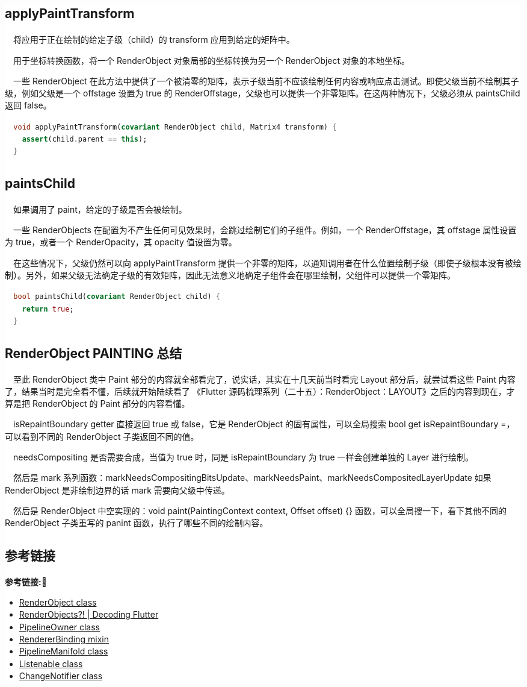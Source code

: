 ## applyPaintTransform

&emsp;将应用于正在绘制的给定子级（child）的 transform 应用到给定的矩阵中。

&emsp;用于坐标转换函数，将一个 RenderObject 对象局部的坐标转换为另一个 RenderObject 对象的本地坐标。

&emsp;一些 RenderObject 在此方法中提供了一个被清零的矩阵，表示子级当前不应该绘制任何内容或响应点击测试。即使父级当前不绘制其子级，例如父级是一个 offstage 设置为 true 的 RenderOffstage，父级也可以提供一个非零矩阵。在这两种情况下，父级必须从 paintsChild 返回 false。

```dart
  void applyPaintTransform(covariant RenderObject child, Matrix4 transform) {
    assert(child.parent == this);
  }
```

## paintsChild

&emsp;如果调用了 paint，给定的子级是否会被绘制。

&emsp;一些 RenderObjects 在配置为不产生任何可见效果时，会跳过绘制它们的子组件。例如，一个 RenderOffstage，其 offstage 属性设置为 true，或者一个 RenderOpacity，其 opacity 值设置为零。

&emsp;在这些情况下，父级仍然可以向 applyPaintTransform 提供一个非零的矩阵，以通知调用者在什么位置绘制子级（即使子级根本没有被绘制）。另外，如果父级无法确定子级的有效矩阵，因此无法意义地确定子组件会在哪里绘制，父组件可以提供一个零矩阵。

```dart
  bool paintsChild(covariant RenderObject child) {
    return true;
  }
```

## RenderObject PAINTING 总结

&emsp;至此 RenderObject 类中 Paint 部分的内容就全部看完了，说实话，其实在十几天前当时看完 Layout 部分后，就尝试看这些 Paint 内容了，结果当时是完全看不懂，后续就开始陆续看了 《Flutter 源码梳理系列（二十五）：RenderObject：LAYOUT》之后的内容到现在，才算是把 RenderObject 的 Paint 部分的内容看懂。

&emsp;isRepaintBoundary getter 直接返回 true 或 false，它是 RenderObject 的固有属性，可以全局搜索 bool get isRepaintBoundary =，可以看到不同的 RenderObject 子类返回不同的值。

&emsp;needsCompositing 是否需要合成，当值为 true 时，同是 isRepaintBoundary 为 true 一样会创建单独的 Layer 进行绘制。 

&emsp;然后是 mark 系列函数：markNeedsCompositingBitsUpdate、markNeedsPaint、markNeedsCompositedLayerUpdate 如果 RenderObject 是非绘制边界的话 mark 需要向父级中传递。

&emsp;然后是 RenderObject 中空实现的：void paint(PaintingContext context, Offset offset) {} 函数，可以全局搜一下，看下其他不同的 RenderObject 子类重写的 panint 函数，执行了哪些不同的绘制内容。

## 参考链接
**参考链接:🔗**
+ [RenderObject class](https://api.flutter.dev/flutter/rendering/RenderObject-class.html)
+ [RenderObjects?! | Decoding Flutter](https://www.youtube.com/watch?v=zmbmrw07qBc)
+ [PipelineOwner class](https://api.flutter.dev/flutter/rendering/PipelineOwner-class.html)
+ [RendererBinding mixin](https://api.flutter.dev/flutter/rendering/RendererBinding-mixin.html)
+ [PipelineManifold class](https://api.flutter.dev/flutter/rendering/PipelineManifold-class.html)
+ [Listenable class](https://api.flutter.dev/flutter/foundation/Listenable-class.html)
+ [ChangeNotifier class](https://api.flutter.dev/flutter/foundation/ChangeNotifier-class.html)
